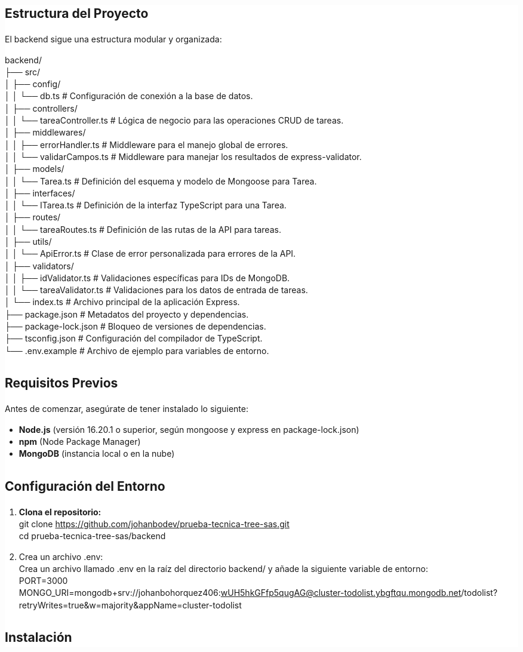 ## **Estructura del Proyecto**

El backend sigue una estructura modular y organizada:

backend/  
├── src/  
│   ├── config/  
│   │   └── db.ts             \# Configuración de conexión a la base de datos.  
│   ├── controllers/  
│   │   └── tareaController.ts  \# Lógica de negocio para las operaciones CRUD de tareas.  
│   ├── middlewares/  
│   │   ├── errorHandler.ts     \# Middleware para el manejo global de errores.  
│   │   └── validarCampos.ts    \# Middleware para manejar los resultados de express-validator.  
│   ├── models/  
│   │   └── Tarea.ts            \# Definición del esquema y modelo de Mongoose para Tarea.  
│   ├── interfaces/  
│   │   └── ITarea.ts           \# Definición de la interfaz TypeScript para una Tarea.  
│   ├── routes/  
│   │   └── tareaRoutes.ts      \# Definición de las rutas de la API para tareas.  
│   ├── utils/  
│   │   └── ApiError.ts         \# Clase de error personalizada para errores de la API.  
│   ├── validators/  
│   │   ├── idValidator.ts      \# Validaciones específicas para IDs de MongoDB.  
│   │   └── tareaValidator.ts   \# Validaciones para los datos de entrada de tareas.  
│   └── index.ts              \# Archivo principal de la aplicación Express.  
├── package.json              \# Metadatos del proyecto y dependencias.  
├── package-lock.json         \# Bloqueo de versiones de dependencias.  
├── tsconfig.json             \# Configuración del compilador de TypeScript.  
└── .env.example              \# Archivo de ejemplo para variables de entorno.

## **Requisitos Previos**

Antes de comenzar, asegúrate de tener instalado lo siguiente:

* **Node.js** (versión 16.20.1 o superior, según mongoose y express en package-lock.json)  
* **npm** (Node Package Manager)  
* **MongoDB** (instancia local o en la nube)

## **Configuración del Entorno**

1. **Clona el repositorio:**  
   git clone https://github.com/johanbodev/prueba-tecnica-tree-sas.git  
   cd prueba-tecnica-tree-sas/backend

2. Crea un archivo .env:  
   Crea un archivo llamado .env en la raíz del directorio backend/ y añade la siguiente variable de entorno:  
   PORT=3000  
   MONGO_URI=mongodb+srv://johanbohorquez406:wUH5hkGFfp5qugAG@cluster-todolist.ybgftqu.mongodb.net/todolist?retryWrites=true&w=majority&appName=cluster-todolist

## **Instalación**
